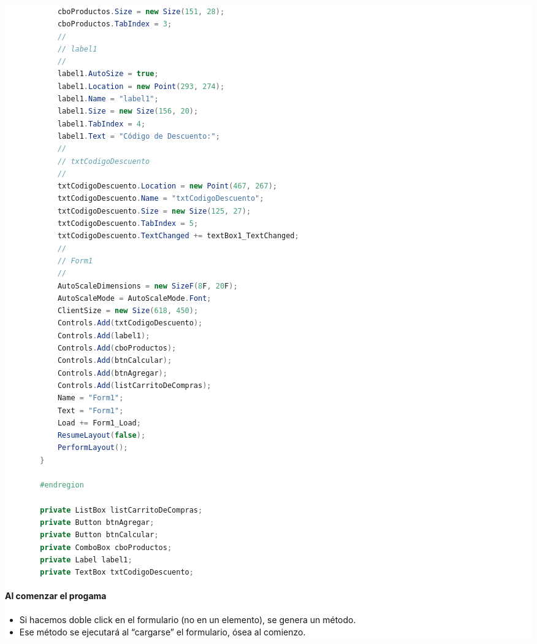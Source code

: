 ```csharp
            cboProductos.Size = new Size(151, 28);
            cboProductos.TabIndex = 3;
            // 
            // label1
            // 
            label1.AutoSize = true;
            label1.Location = new Point(293, 274);
            label1.Name = "label1";
            label1.Size = new Size(156, 20);
            label1.TabIndex = 4;
            label1.Text = "Código de Descuento:";
            // 
            // txtCodigoDescuento
            // 
            txtCodigoDescuento.Location = new Point(467, 267);
            txtCodigoDescuento.Name = "txtCodigoDescuento";
            txtCodigoDescuento.Size = new Size(125, 27);
            txtCodigoDescuento.TabIndex = 5;
            txtCodigoDescuento.TextChanged += textBox1_TextChanged;
            // 
            // Form1
            // 
            AutoScaleDimensions = new SizeF(8F, 20F);
            AutoScaleMode = AutoScaleMode.Font;
            ClientSize = new Size(618, 450);
            Controls.Add(txtCodigoDescuento);
            Controls.Add(label1);
            Controls.Add(cboProductos);
            Controls.Add(btnCalcular);
            Controls.Add(btnAgregar);
            Controls.Add(listCarritoDeCompras);
            Name = "Form1";
            Text = "Form1";
            Load += Form1_Load;
            ResumeLayout(false);
            PerformLayout();
        }

        #endregion

        private ListBox listCarritoDeCompras;
        private Button btnAgregar;
        private Button btnCalcular;
        private ComboBox cboProductos;
        private Label label1;
        private TextBox txtCodigoDescuento;

```
#### Al comenzar el progama
- Si hacemos doble click en el formulario (no en un elemento), se genera un método.
- Ese método se ejecutará al “cargarse” el formulario, ósea al comienzo.

